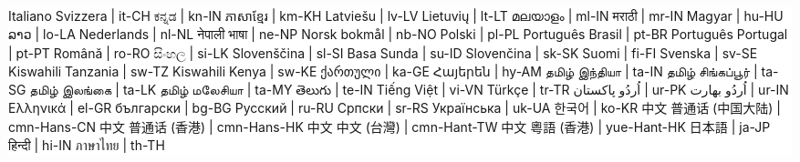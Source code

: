 Italiano Svizzera | it-CH
ಕನ್ನಡ | kn-IN
ភាសាខ្មែរ | km-KH
Latviešu | lv-LV
Lietuvių | lt-LT
മലയാളം | ml-IN
मराठी | mr-IN
Magyar | hu-HU
ລາວ | lo-LA
Nederlands | nl-NL
नेपाली भाषा | ne-NP
Norsk bokmål | nb-NO
Polski | pl-PL
Português Brasil | pt-BR
Português Portugal | pt-PT
Română | ro-RO
සිංහල | si-LK
Slovenščina | sl-SI
Basa Sunda | su-ID
Slovenčina | sk-SK
Suomi | fi-FI
Svenska | sv-SE
Kiswahili Tanzania | sw-TZ
Kiswahili Kenya | sw-KE
ქართული | ka-GE
Հայերեն | hy-AM
தமிழ் இந்தியா | ta-IN
தமிழ் சிங்கப்பூர் | ta-SG
தமிழ் இலங்கை | ta-LK
தமிழ் மலேசியா | ta-MY
తెలుగు | te-IN
Tiếng Việt | vi-VN
Türkçe | tr-TR
اُردُو پاکستان | ur-PK
اُردُو بھارت | ur-IN
Ελληνικά | el-GR
български | bg-BG
Pусский | ru-RU
Српски | sr-RS
Українська | uk-UA
한국어 | ko-KR
中文 普通话 (中国大陆) | cmn-Hans-CN
中文 普通话 (香港) | cmn-Hans-HK
中文 中文 (台灣) | cmn-Hant-TW
中文 粵語 (香港) | yue-Hant-HK
日本語 | ja-JP
हिन्दी | hi-IN
ภาษาไทย | th-TH
